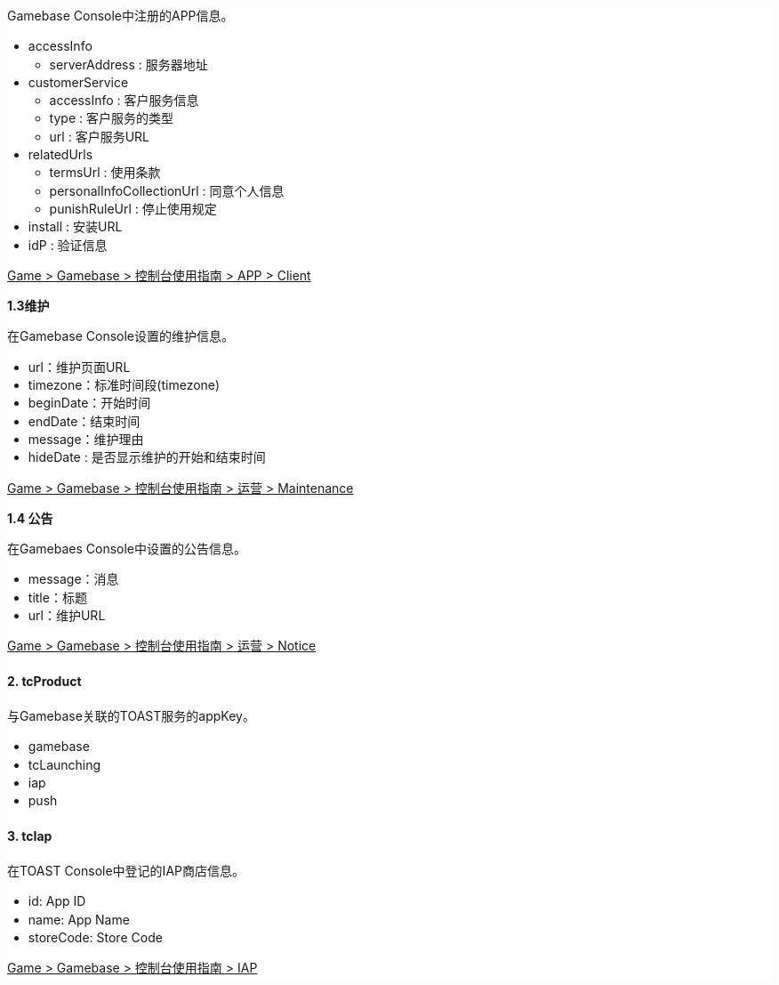 Gamebase Console中注册的APP信息。

* accessInfo
    * serverAddress : 服务器地址
* customerService
    * accessInfo : 客户服务信息
    * type : 客户服务的类型
    * url : 客户服务URL
* relatedUrls
    * termsUrl : 使用条款
    * personalInfoCollectionUrl : 同意个人信息
    * punishRuleUrl : 停止使用规定
* install : 安装URL
* idP : 验证信息

[Game > Gamebase > 控制台使用指南 > APP > Client](./oper-app/#client)

**1.3维护**

在Gamebase Console设置的维护信息。

* url：维护页面URL
* timezone：标准时间段(timezone)
* beginDate：开始时间
* endDate：结束时间
* message：维护理由
* hideDate : 是否显示维护的开始和结束时间

[Game > Gamebase > 控制台使用指南 > 运营 > Maintenance](./oper-operation/#maintenance)

**1.4 公告**

在Gamebaes Console中设置的公告信息。

* message：消息
* title：标题
* url：维护URL 

[Game > Gamebase > 控制台使用指南 > 运营 > Notice](./oper-operation/#notice)

#### 2. tcProduct

与Gamebase关联的TOAST服务的appKey。

* gamebase
* tcLaunching
* iap
* push

#### 3. tcIap

在TOAST Console中登记的IAP商店信息。

* id: App ID
* name: App Name
* storeCode: Store Code
 
[Game > Gamebase > 控制台使用指南 > IAP](./oper-purchase/)
